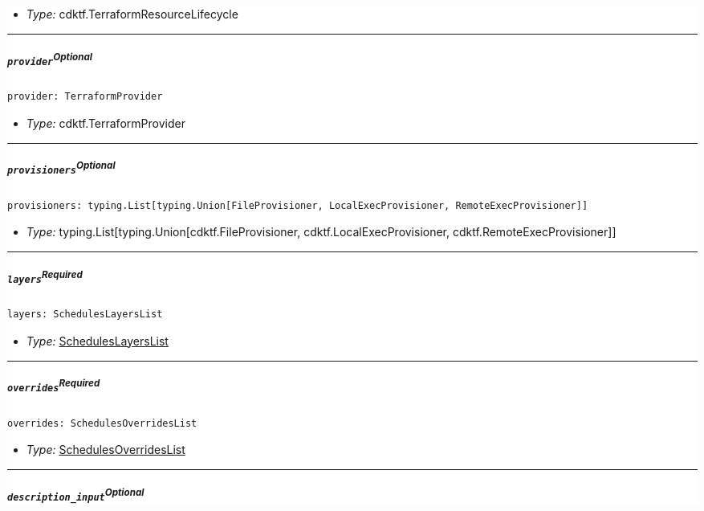 - *Type:* cdktf.TerraformResourceLifecycle

---

##### `provider`<sup>Optional</sup> <a name="provider" id="@skeptools/provider-zenduty.schedules.Schedules.property.provider"></a>

```python
provider: TerraformProvider
```

- *Type:* cdktf.TerraformProvider

---

##### `provisioners`<sup>Optional</sup> <a name="provisioners" id="@skeptools/provider-zenduty.schedules.Schedules.property.provisioners"></a>

```python
provisioners: typing.List[typing.Union[FileProvisioner, LocalExecProvisioner, RemoteExecProvisioner]]
```

- *Type:* typing.List[typing.Union[cdktf.FileProvisioner, cdktf.LocalExecProvisioner, cdktf.RemoteExecProvisioner]]

---

##### `layers`<sup>Required</sup> <a name="layers" id="@skeptools/provider-zenduty.schedules.Schedules.property.layers"></a>

```python
layers: SchedulesLayersList
```

- *Type:* <a href="#@skeptools/provider-zenduty.schedules.SchedulesLayersList">SchedulesLayersList</a>

---

##### `overrides`<sup>Required</sup> <a name="overrides" id="@skeptools/provider-zenduty.schedules.Schedules.property.overrides"></a>

```python
overrides: SchedulesOverridesList
```

- *Type:* <a href="#@skeptools/provider-zenduty.schedules.SchedulesOverridesList">SchedulesOverridesList</a>

---

##### `description_input`<sup>Optional</sup> <a name="description_input" id="@skeptools/provider-zenduty.schedules.Schedules.property.descriptionInput"></a>
